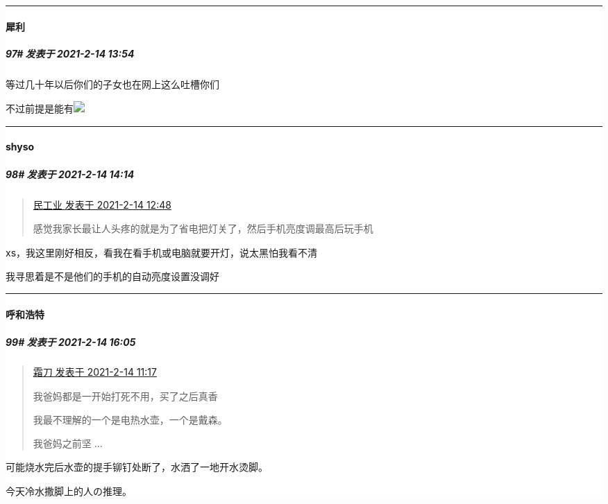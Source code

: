 





*****

####  犀利  
##### 97#       发表于 2021-2-14 13:54




等过几十年以后你们的子女也在网上这么吐槽你们


不过前提是能有<img src="https://static.saraba1st.com/image/smiley/face2017/053.png" referrerpolicy="no-referrer">







*****

####  shyso  
##### 98#       发表于 2021-2-14 14:14



<blockquote><a href="httphttps://bbs.saraba1st.com/2b/forum.php?mod=redirect&amp;goto=findpost&amp;pid=50330717&amp;ptid=1987764" target="_blank">民工业 发表于 2021-2-14 12:48</a>

感觉我家长最让人头疼的就是为了省电把灯关了，然后手机亮度调最高后玩手机</blockquote>
xs，我这里刚好相反，看我在看手机或电脑就要开灯，说太黑怕我看不清


我寻思着是不是他们的手机的自动亮度设置没调好







*****

####  呼和浩特  
##### 99#       发表于 2021-2-14 16:05



<blockquote><a href="httphttps://bbs.saraba1st.com/2b/forum.php?mod=redirect&amp;goto=findpost&amp;pid=50330152&amp;ptid=1987764" target="_blank">霜刀 发表于 2021-2-14 11:17</a>

我爸妈都是一开始打死不用，买了之后真香

我最不理解的一个是电热水壶，一个是戴森。

我爸妈之前坚 ...</blockquote>
可能烧水完后水壶的提手铆钉处断了，水洒了一地开水烫脚。


今天冷水撒脚上的人の推理。


